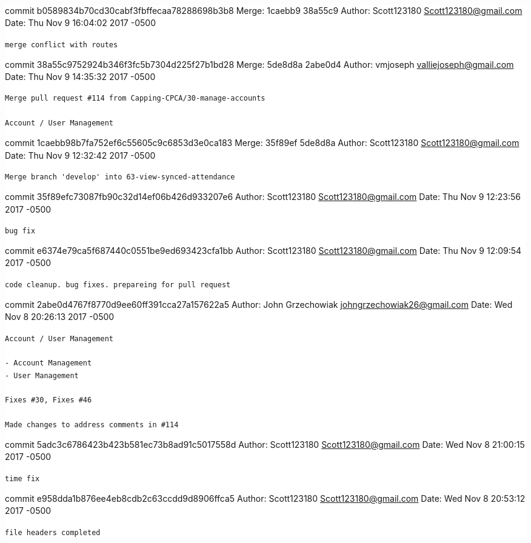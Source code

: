 commit b0589834b70cd30cabf3fbffecaa78288698b3b8
Merge: 1caebb9 38a55c9
Author: Scott123180 <Scott123180@gmail.com>
Date:   Thu Nov 9 16:04:02 2017 -0500

    merge conflict with routes

commit 38a55c9752924b346f3fc5b7304d225f27b1bd28
Merge: 5de8d8a 2abe0d4
Author: vmjoseph <valliejoseph@gmail.com>
Date:   Thu Nov 9 14:35:32 2017 -0500

    Merge pull request #114 from Capping-CPCA/30-manage-accounts
    
    Account / User Management

commit 1caebb98b7fa752ef6c55605c9c6853d3e0ca183
Merge: 35f89ef 5de8d8a
Author: Scott123180 <Scott123180@gmail.com>
Date:   Thu Nov 9 12:32:42 2017 -0500

    Merge branch 'develop' into 63-view-synced-attendance

commit 35f89efc73087fb90c32d14ef06b426d933207e6
Author: Scott123180 <Scott123180@gmail.com>
Date:   Thu Nov 9 12:23:56 2017 -0500

    bug fix

commit e6374e79ca5f687440c0551be9ed693423cfa1bb
Author: Scott123180 <Scott123180@gmail.com>
Date:   Thu Nov 9 12:09:54 2017 -0500

    code cleanup. bug fixes. prepareing for pull request

commit 2abe0d4767f8770d9ee60ff391cca27a157622a5
Author: John Grzechowiak <johngrzechowiak26@gmail.com>
Date:   Wed Nov 8 20:26:13 2017 -0500

    Account / User Management
    
    - Account Management
    - User Management
    
    Fixes #30, Fixes #46
    
    Made changes to address comments in #114

commit 5adc3c6786423b423b581ec73b8ad91c5017558d
Author: Scott123180 <Scott123180@gmail.com>
Date:   Wed Nov 8 21:00:15 2017 -0500

    time fix

commit e958dda1b876ee4eb8cdb2c63ccdd9d8906ffca5
Author: Scott123180 <Scott123180@gmail.com>
Date:   Wed Nov 8 20:53:12 2017 -0500

    file headers completed
